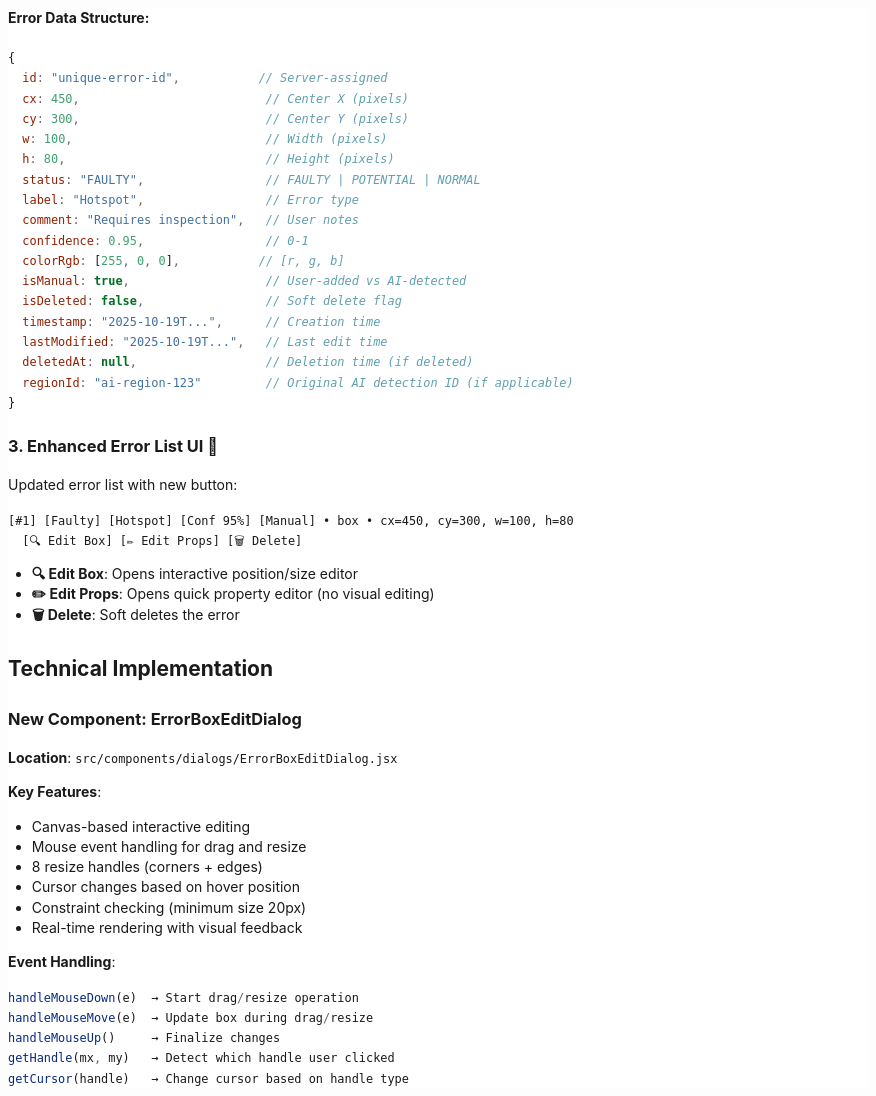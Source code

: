 #### Error Data Structure:

```javascript
{
  id: "unique-error-id",           // Server-assigned
  cx: 450,                          // Center X (pixels)
  cy: 300,                          // Center Y (pixels)
  w: 100,                           // Width (pixels)
  h: 80,                            // Height (pixels)
  status: "FAULTY",                 // FAULTY | POTENTIAL | NORMAL
  label: "Hotspot",                 // Error type
  comment: "Requires inspection",   // User notes
  confidence: 0.95,                 // 0-1
  colorRgb: [255, 0, 0],           // [r, g, b]
  isManual: true,                   // User-added vs AI-detected
  isDeleted: false,                 // Soft delete flag
  timestamp: "2025-10-19T...",      // Creation time
  lastModified: "2025-10-19T...",   // Last edit time
  deletedAt: null,                  // Deletion time (if deleted)
  regionId: "ai-region-123"         // Original AI detection ID (if applicable)
}
```

### 3. **Enhanced Error List UI** 🔄

Updated error list with new button:

```
[#1] [Faulty] [Hotspot] [Conf 95%] [Manual] • box • cx=450, cy=300, w=100, h=80
  [🔍 Edit Box] [✏️ Edit Props] [🗑️ Delete]
```

- **🔍 Edit Box**: Opens interactive position/size editor
- **✏️ Edit Props**: Opens quick property editor (no visual editing)
- **🗑️ Delete**: Soft deletes the error

## Technical Implementation

### New Component: ErrorBoxEditDialog

**Location**: `src/components/dialogs/ErrorBoxEditDialog.jsx`

**Key Features**:

- Canvas-based interactive editing
- Mouse event handling for drag and resize
- 8 resize handles (corners + edges)
- Cursor changes based on hover position
- Constraint checking (minimum size 20px)
- Real-time rendering with visual feedback

**Event Handling**:

```javascript
handleMouseDown(e)  → Start drag/resize operation
handleMouseMove(e)  → Update box during drag/resize
handleMouseUp()     → Finalize changes
getHandle(mx, my)   → Detect which handle user clicked
getCursor(handle)   → Change cursor based on handle type
```
